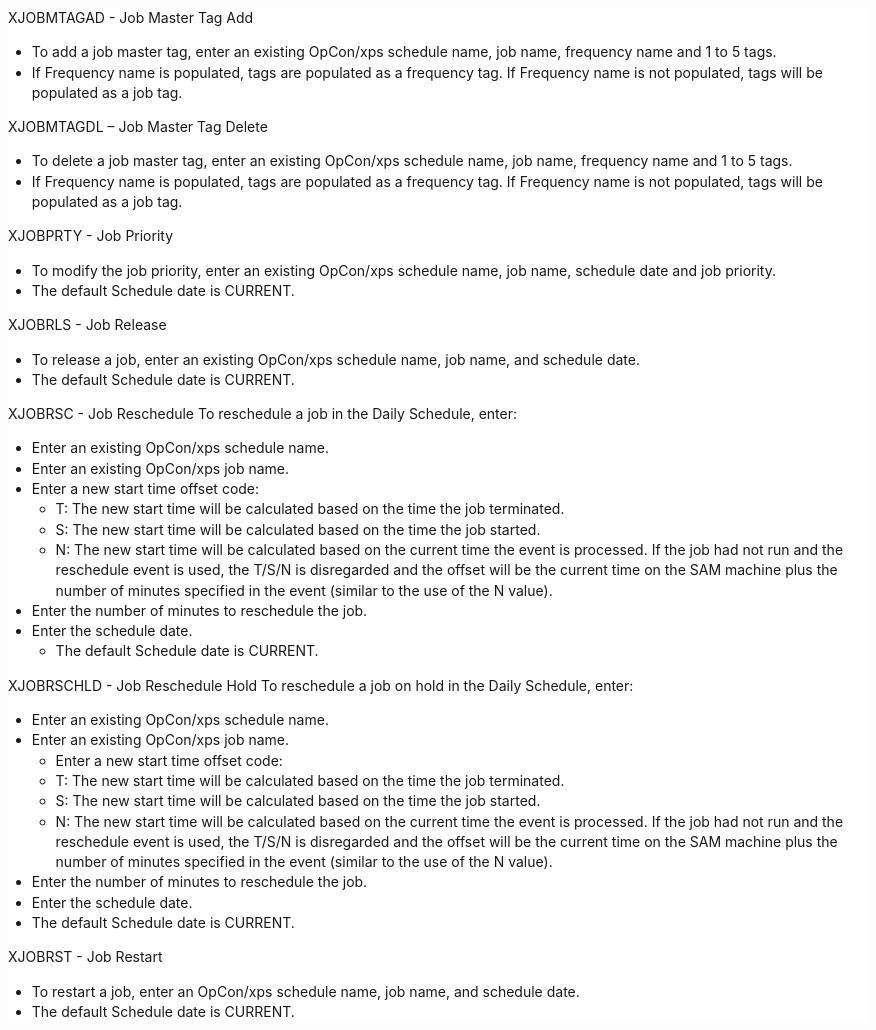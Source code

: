 XJOBMTAGAD - Job Master Tag Add
*	To add a job master tag, enter an existing OpCon/xps schedule name, job name, frequency name and 1 to 5  tags.
*	If Frequency name is populated, tags are populated as a frequency tag.  If Frequency name is not populated, tags will be populated as a job tag. 

XJOBMTAGDL – Job Master Tag Delete
*	To delete a job master tag, enter an existing OpCon/xps schedule name, job name, frequency name and 1 to 5  tags.
*	If Frequency name is populated, tags are populated as a frequency tag.  If Frequency name is not populated, tags will be populated as a job tag.

XJOBPRTY - Job Priority
*	To modify the job priority, enter an existing OpCon/xps schedule name, job name, schedule date and job priority.
*	The default Schedule date is CURRENT.

XJOBRLS - Job Release    
*	To release a job, enter an existing OpCon/xps schedule name, job name, and schedule date.  
*	The default Schedule date is CURRENT.

XJOBRSC - Job Reschedule
To reschedule a job in the Daily Schedule, enter:
*	Enter an existing OpCon/xps schedule name.
*	Enter an existing OpCon/xps job name.
*	Enter a new start time offset code:
    * T: The new start time will be calculated based on the time the job terminated.
    * S: The new start time will be calculated based on the time the job started.
    * N: The new start time will be calculated based on the current time the event is processed. If the job had not run and the reschedule event is used, the T/S/N is disregarded and the offset will be the current time on the SAM machine plus the number of minutes specified in the event (similar to the use of the N value).
*	Enter the number of minutes to reschedule the job.
*	Enter the schedule date.
    * The default Schedule date is CURRENT.

XJOBRSCHLD - Job Reschedule Hold
To reschedule a job on hold in the Daily Schedule, enter:
*	Enter an existing OpCon/xps schedule name.
*	Enter an existing OpCon/xps job name.
    * Enter a new start time offset code:
    * T: The new start time will be calculated based on the time the job terminated.
    * S: The new start time will be calculated based on the time the job started.
    * N: The new start time will be calculated based on the current time the event is processed. If the job had not run and the reschedule event is used, the T/S/N is disregarded and the offset will be the current time on the SAM machine plus the number of minutes specified in the event (similar to the use of the N value).
*	Enter the number of minutes to reschedule the job.
*	Enter the schedule date.
*	The default Schedule date is CURRENT.

XJOBRST - Job Restart    
*	To restart a job, enter an OpCon/xps schedule name, job name, and schedule date.
*	The default Schedule date is CURRENT.
